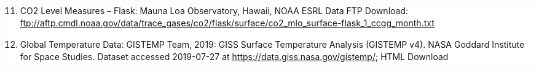 11. CO2 Level Measures – Flask: Mauna Loa Observatory, Hawaii, NOAA ESRL Data FTP Download: ftp://aftp.cmdl.noaa.gov/data/trace_gases/co2/flask/surface/co2_mlo_surface-flask_1_ccgg_month.txt

12. Global Temperature Data:  GISTEMP Team, 2019: GISS Surface Temperature Analysis (GISTEMP v4). NASA Goddard Institute for Space Studies. Dataset accessed 2019-07-27 at https://data.giss.nasa.gov/gistemp/; HTML Download

